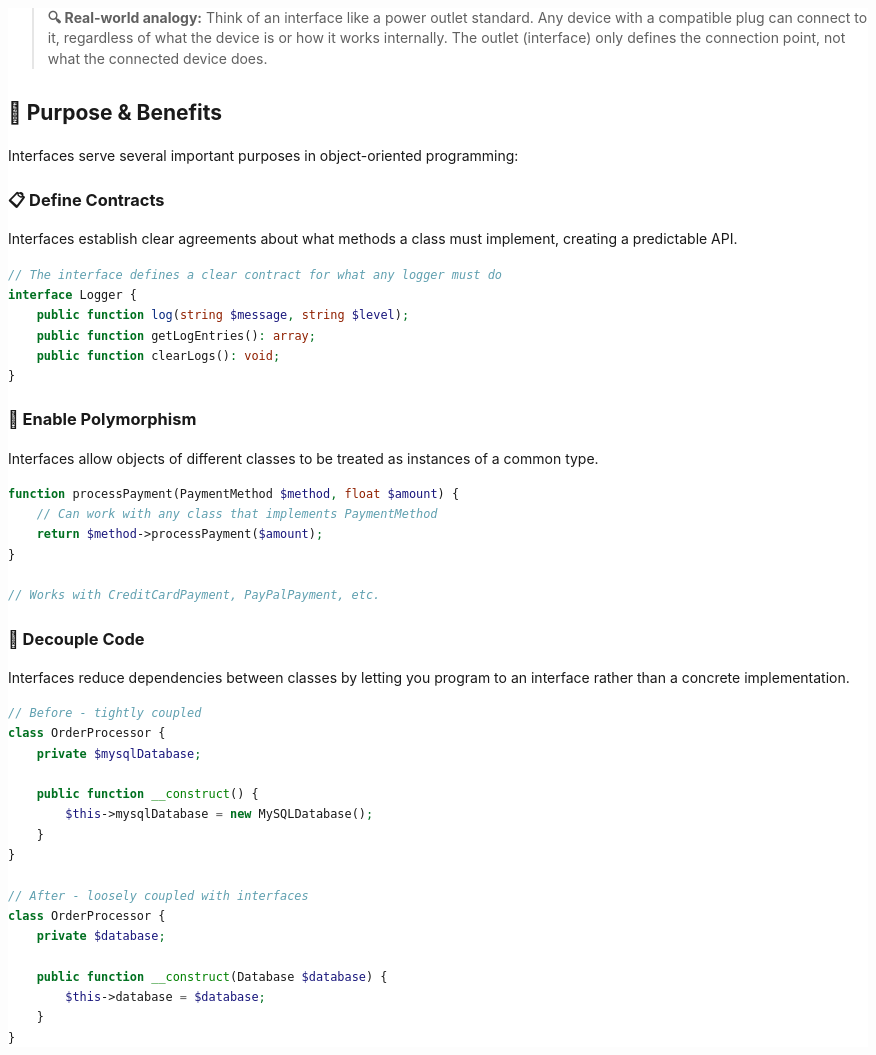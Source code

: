 > **🔍 Real-world analogy:** Think of an interface like a power outlet standard. Any device with a compatible plug can connect to it, regardless of what the device is or how it works internally. The outlet (interface) only defines the connection point, not what the connected device does.

<a id="purpose--benefits"></a>
## 🎯 Purpose & Benefits

Interfaces serve several important purposes in object-oriented programming:

### 📋 Define Contracts

Interfaces establish clear agreements about what methods a class must implement, creating a predictable API.

```php
// The interface defines a clear contract for what any logger must do
interface Logger {
    public function log(string $message, string $level);
    public function getLogEntries(): array;
    public function clearLogs(): void;
}
```

### 🔀 Enable Polymorphism

Interfaces allow objects of different classes to be treated as instances of a common type.

```php
function processPayment(PaymentMethod $method, float $amount) {
    // Can work with any class that implements PaymentMethod
    return $method->processPayment($amount);
}

// Works with CreditCardPayment, PayPalPayment, etc.
```

### 🔌 Decouple Code

Interfaces reduce dependencies between classes by letting you program to an interface rather than a concrete implementation.

```php
// Before - tightly coupled
class OrderProcessor {
    private $mysqlDatabase;
    
    public function __construct() {
        $this->mysqlDatabase = new MySQLDatabase();
    }
}

// After - loosely coupled with interfaces
class OrderProcessor {
    private $database;
    
    public function __construct(Database $database) {
        $this->database = $database;
    }
}
```

